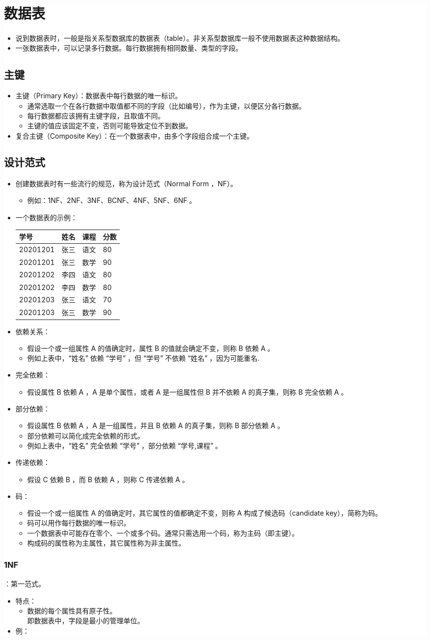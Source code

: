 # 数据表

- 说到数据表时，一般是指关系型数据库的数据表（table）。非关系型数据库一般不使用数据表这种数据结构。
- 一张数据表中，可以记录多行数据。每行数据拥有相同数量、类型的字段。

## 主键

- 主键（Primary Key）：数据表中每行数据的唯一标识。
  - 通常选取一个在各行数据中取值都不同的字段（比如编号），作为主键，以便区分各行数据。
  - 每行数据都应该拥有主键字段，且取值不同。
  - 主键的值应该固定不变，否则可能导致定位不到数据。
- 复合主键（Composite Key）：在一个数据表中，由多个字段组合成一个主键。

## 设计范式

- 创建数据表时有一些流行的规范，称为设计范式（Normal Form ，NF）。
  - 例如：1NF、2NF、3NF、BCNF、4NF、5NF、6NF 。

- 一个数据表的示例：

  学号      | 姓名  | 课程  | 分数
  -|-|-|-
  20201201  | 张三  | 语文  | 80
  20201201  | 张三  | 数学  | 90
  20201202  | 李四  | 语文  | 80
  20201202  | 李四  | 数学  | 80
  20201203  | 张三  | 语文  | 70
  20201203  | 张三  | 数学  | 90

- 依赖关系：
  - 假设一个或一组属性 A 的值确定时，属性 B 的值就会确定不变，则称 B 依赖 A 。
  - 例如上表中，“姓名” 依赖 “学号” ，但 “学号” 不依赖 “姓名” ，因为可能重名.
- 完全依赖：
  - 假设属性 B 依赖 A ，A 是单个属性，或者 A 是一组属性但 B 并不依赖 A 的真子集，则称 B 完全依赖 A 。
- 部分依赖：
  - 假设属性 B 依赖 A ，A 是一组属性，并且 B 依赖 A 的真子集，则称 B 部分依赖 A 。
  - 部分依赖可以简化成完全依赖的形式。
  - 例如上表中，“姓名” 完全依赖 “学号” ，部分依赖 “学号,课程” 。
- 传递依赖：
  - 假设 C 依赖 B ，而 B 依赖 A ，则称 C 传递依赖 A 。
- 码：
  - 假设一个或一组属性 A 的值确定时，其它属性的值都确定不变，则称 A 构成了候选码（candidate key），简称为码。
  - 码可以用作每行数据的唯一标识。
  - 一个数据表中可能存在零个、一个或多个码。通常只需选用一个码，称为主码（即主键）。
  - 构成码的属性称为主属性，其它属性称为非主属性。

### 1NF

：第一范式。
- 特点：
  - 数据的每个属性具有原子性。\
    即数据表中，字段是最小的管理单位。
- 例：
